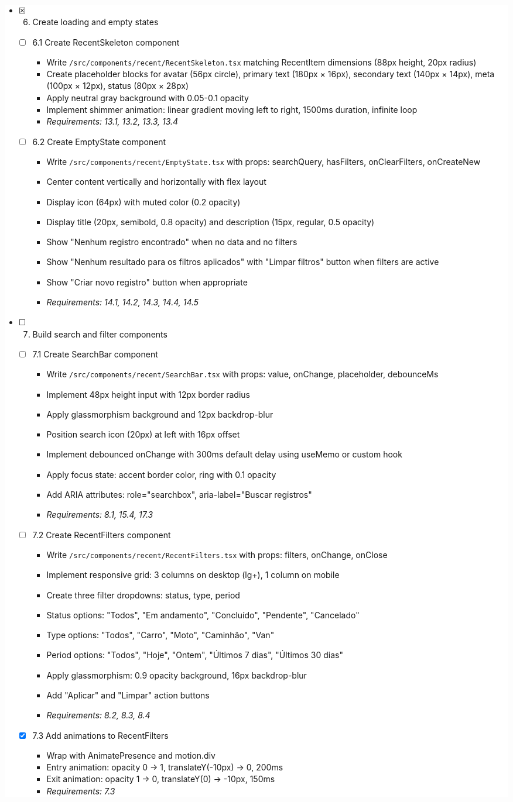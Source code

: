 - [x] 6. Create loading and empty states


  - [ ] 6.1 Create RecentSkeleton component
    - Write `/src/components/recent/RecentSkeleton.tsx` matching RecentItem dimensions (88px height, 20px radius)
    - Create placeholder blocks for avatar (56px circle), primary text (180px × 16px), secondary text (140px × 14px), meta (100px × 12px), status (80px × 28px)
    - Apply neutral gray background with 0.05-0.1 opacity
    - Implement shimmer animation: linear gradient moving left to right, 1500ms duration, infinite loop
    - _Requirements: 13.1, 13.2, 13.3, 13.4_
  
  - [ ] 6.2 Create EmptyState component
    - Write `/src/components/recent/EmptyState.tsx` with props: searchQuery, hasFilters, onClearFilters, onCreateNew


    - Center content vertically and horizontally with flex layout
    - Display icon (64px) with muted color (0.2 opacity)
    - Display title (20px, semibold, 0.8 opacity) and description (15px, regular, 0.5 opacity)
    - Show "Nenhum registro encontrado" when no data and no filters

    - Show "Nenhum resultado para os filtros aplicados" with "Limpar filtros" button when filters are active

    - Show "Criar novo registro" button when appropriate
    - _Requirements: 14.1, 14.2, 14.3, 14.4, 14.5_

- [ ] 7. Build search and filter components
  - [ ] 7.1 Create SearchBar component
    - Write `/src/components/recent/SearchBar.tsx` with props: value, onChange, placeholder, debounceMs
    - Implement 48px height input with 12px border radius
    - Apply glassmorphism background and 12px backdrop-blur

    - Position search icon (20px) at left with 16px offset
    - Implement debounced onChange with 300ms default delay using useMemo or custom hook
    - Apply focus state: accent border color, ring with 0.1 opacity
    - Add ARIA attributes: role="searchbox", aria-label="Buscar registros"
    - _Requirements: 8.1, 15.4, 17.3_

  
  - [ ] 7.2 Create RecentFilters component
    - Write `/src/components/recent/RecentFilters.tsx` with props: filters, onChange, onClose
    - Implement responsive grid: 3 columns on desktop (lg+), 1 column on mobile
    - Create three filter dropdowns: status, type, period
    - Status options: "Todos", "Em andamento", "Concluído", "Pendente", "Cancelado"

    - Type options: "Todos", "Carro", "Moto", "Caminhão", "Van"

    - Period options: "Todos", "Hoje", "Ontem", "Últimos 7 dias", "Últimos 30 dias"
    - Apply glassmorphism: 0.9 opacity background, 16px backdrop-blur
    - Add "Aplicar" and "Limpar" action buttons
    - _Requirements: 8.2, 8.3, 8.4_
  
  - [x] 7.3 Add animations to RecentFilters

    - Wrap with AnimatePresence and motion.div
    - Entry animation: opacity 0 → 1, translateY(-10px) → 0, 200ms
    - Exit animation: opacity 1 → 0, translateY(0) → -10px, 150ms
    - _Requirements: 7.3_
